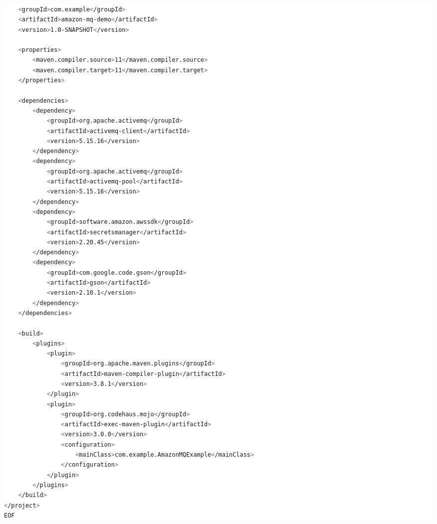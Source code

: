 ```bash
    <groupId>com.example</groupId>
    <artifactId>amazon-mq-demo</artifactId>
    <version>1.0-SNAPSHOT</version>

    <properties>
        <maven.compiler.source>11</maven.compiler.source>
        <maven.compiler.target>11</maven.compiler.target>
    </properties>

    <dependencies>
        <dependency>
            <groupId>org.apache.activemq</groupId>
            <artifactId>activemq-client</artifactId>
            <version>5.15.16</version>
        </dependency>
        <dependency>
            <groupId>org.apache.activemq</groupId>
            <artifactId>activemq-pool</artifactId>
            <version>5.15.16</version>
        </dependency>
        <dependency>
            <groupId>software.amazon.awssdk</groupId>
            <artifactId>secretsmanager</artifactId>
            <version>2.20.45</version>
        </dependency>
        <dependency>
            <groupId>com.google.code.gson</groupId>
            <artifactId>gson</artifactId>
            <version>2.10.1</version>
        </dependency>
    </dependencies>

    <build>
        <plugins>
            <plugin>
                <groupId>org.apache.maven.plugins</groupId>
                <artifactId>maven-compiler-plugin</artifactId>
                <version>3.8.1</version>
            </plugin>
            <plugin>
                <groupId>org.codehaus.mojo</groupId>
                <artifactId>exec-maven-plugin</artifactId>
                <version>3.0.0</version>
                <configuration>
                    <mainClass>com.example.AmazonMQExample</mainClass>
                </configuration>
            </plugin>
        </plugins>
    </build>
</project>
EOF
```
